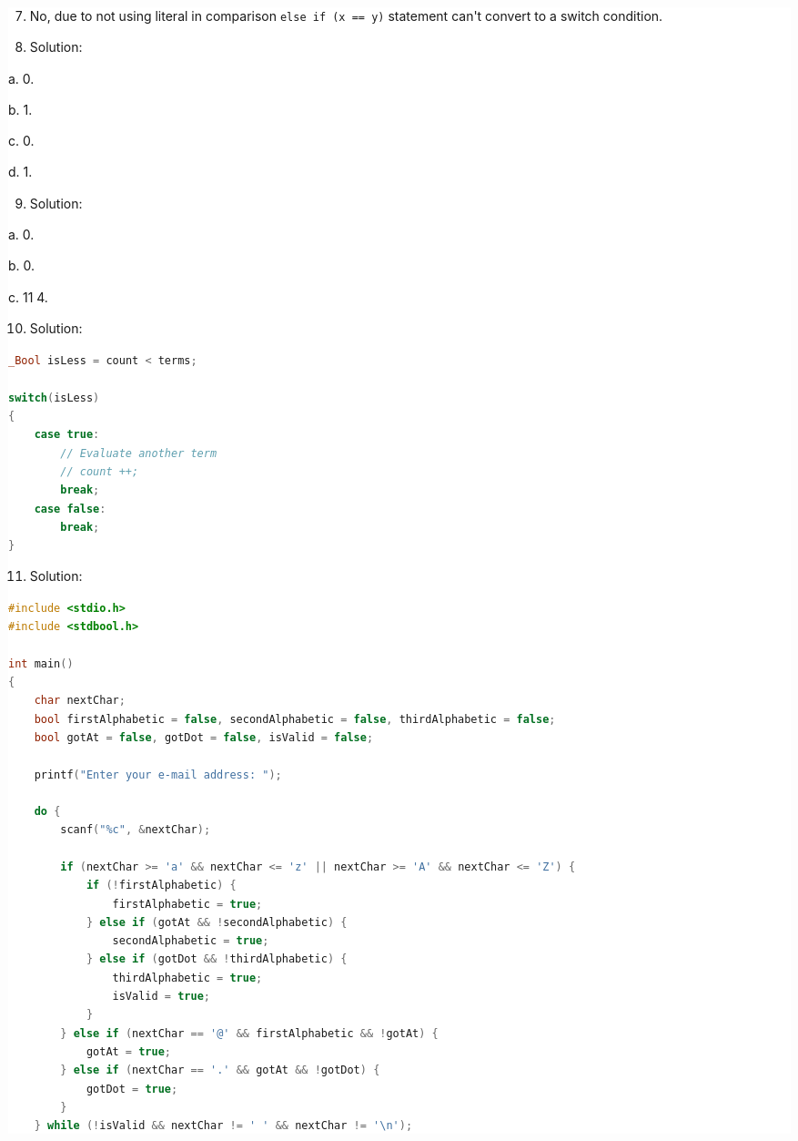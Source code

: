 7. No, due to not using literal in comparison `else if (x == y)` statement can't convert to a switch condition.

8. Solution:

a. 0.

b. 1.

c. 0.

d. 1.

9. Solution:

a. 0.

b. 0.

c. 11 4.

10. Solution:

```c
_Bool isLess = count < terms;

switch(isLess)
{
    case true:
        // Evaluate another term
        // count ++;
        break;
    case false:
        break;
}
```

11. Solution:

```C
#include <stdio.h>
#include <stdbool.h>

int main()
{
	char nextChar;
    bool firstAlphabetic = false, secondAlphabetic = false, thirdAlphabetic = false;
    bool gotAt = false, gotDot = false, isValid = false;

	printf("Enter your e-mail address: ");

	do {
		scanf("%c", &nextChar);

		if (nextChar >= 'a' && nextChar <= 'z' || nextChar >= 'A' && nextChar <= 'Z') {
			if (!firstAlphabetic) {
				firstAlphabetic = true;
			} else if (gotAt && !secondAlphabetic) {
				secondAlphabetic = true;
			} else if (gotDot && !thirdAlphabetic) {
				thirdAlphabetic = true;
				isValid = true;
			}
		} else if (nextChar == '@' && firstAlphabetic && !gotAt) {
			gotAt = true;
		} else if (nextChar == '.' && gotAt && !gotDot) {
			gotDot = true;
		}
	} while (!isValid && nextChar != ' ' && nextChar != '\n');

```